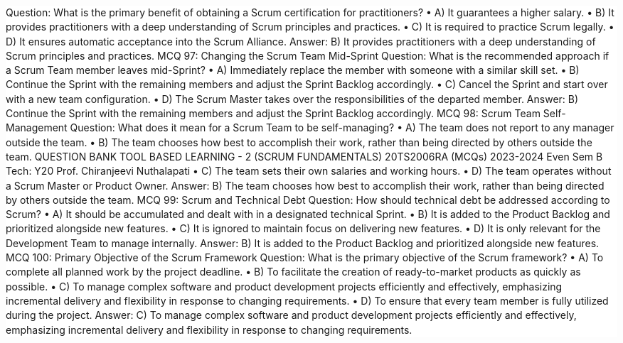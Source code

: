 Question: What is the primary benefit of obtaining a Scrum certification for practitioners?
• A) It guarantees a higher salary.
• B) It provides practitioners with a deep understanding of Scrum principles and 
practices.
• C) It is required to practice Scrum legally.
• D) It ensures automatic acceptance into the Scrum Alliance.
Answer: B) It provides practitioners with a deep understanding of Scrum principles and 
practices.
MCQ 97: Changing the Scrum Team Mid-Sprint
Question: What is the recommended approach if a Scrum Team member leaves mid-Sprint?
• A) Immediately replace the member with someone with a similar skill set.
• B) Continue the Sprint with the remaining members and adjust the Sprint Backlog 
accordingly.
• C) Cancel the Sprint and start over with a new team configuration.
• D) The Scrum Master takes over the responsibilities of the departed member.
Answer: B) Continue the Sprint with the remaining members and adjust the Sprint Backlog 
accordingly.
MCQ 98: Scrum Team Self-Management
Question: What does it mean for a Scrum Team to be self-managing?
• A) The team does not report to any manager outside the team.
• B) The team chooses how best to accomplish their work, rather than being directed by 
others outside the team.
QUESTION BANK
TOOL BASED LEARNING - 2 (SCRUM FUNDAMENTALS) 20TS2006RA 
 (MCQs)
2023-2024 Even Sem B Tech: Y20
Prof. Chiranjeevi Nuthalapati
• C) The team sets their own salaries and working hours.
• D) The team operates without a Scrum Master or Product Owner.
Answer: B) The team chooses how best to accomplish their work, rather than being directed 
by others outside the team.
MCQ 99: Scrum and Technical Debt
Question: How should technical debt be addressed according to Scrum?
• A) It should be accumulated and dealt with in a designated technical Sprint.
• B) It is added to the Product Backlog and prioritized alongside new features.
• C) It is ignored to maintain focus on delivering new features.
• D) It is only relevant for the Development Team to manage internally.
Answer: B) It is added to the Product Backlog and prioritized alongside new features.
MCQ 100: Primary Objective of the Scrum Framework
Question: What is the primary objective of the Scrum framework?
• A) To complete all planned work by the project deadline.
• B) To facilitate the creation of ready-to-market products as quickly as possible.
• C) To manage complex software and product development projects efficiently and 
effectively, emphasizing incremental delivery and flexibility in response to changing 
requirements.
• D) To ensure that every team member is fully utilized during the project.
Answer: C) To manage complex software and product development projects efficiently and 
effectively, emphasizing incremental delivery and flexibility in response to changing 
requirements.

